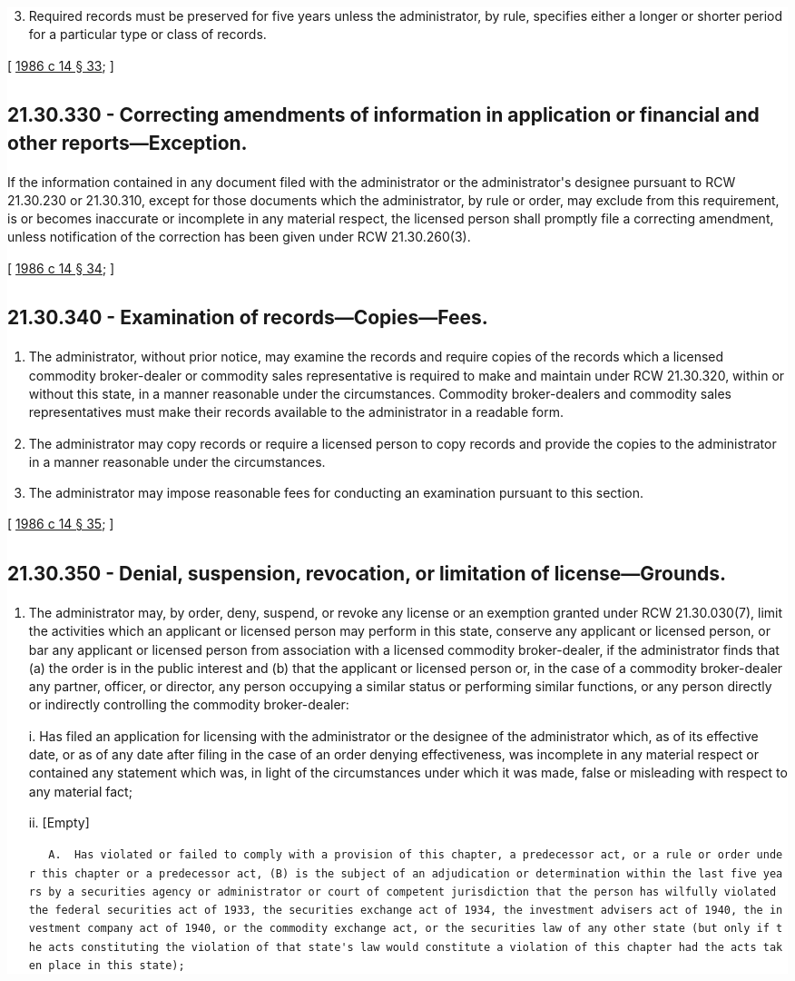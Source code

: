 3. Required records must be preserved for five years unless the administrator, by rule, specifies either a longer or shorter period for a particular type or class of records.

\[ [1986 c 14 § 33](https://leg.wa.gov/CodeReviser/documents/sessionlaw/1986c14.pdf?cite=1986%20c%2014%20§%2033); \]

## 21.30.330 - Correcting amendments of information in application or financial and other reports—Exception.
If the information contained in any document filed with the administrator or the administrator's designee pursuant to RCW 21.30.230 or 21.30.310, except for those documents which the administrator, by rule or order, may exclude from this requirement, is or becomes inaccurate or incomplete in any material respect, the licensed person shall promptly file a correcting amendment, unless notification of the correction has been given under RCW 21.30.260(3).

\[ [1986 c 14 § 34](https://leg.wa.gov/CodeReviser/documents/sessionlaw/1986c14.pdf?cite=1986%20c%2014%20§%2034); \]

## 21.30.340 - Examination of records—Copies—Fees.
1. The administrator, without prior notice, may examine the records and require copies of the records which a licensed commodity broker-dealer or commodity sales representative is required to make and maintain under RCW 21.30.320, within or without this state, in a manner reasonable under the circumstances. Commodity broker-dealers and commodity sales representatives must make their records available to the administrator in a readable form.

2. The administrator may copy records or require a licensed person to copy records and provide the copies to the administrator in a manner reasonable under the circumstances.

3. The administrator may impose reasonable fees for conducting an examination pursuant to this section.

\[ [1986 c 14 § 35](https://leg.wa.gov/CodeReviser/documents/sessionlaw/1986c14.pdf?cite=1986%20c%2014%20§%2035); \]

## 21.30.350 - Denial, suspension, revocation, or limitation of license—Grounds.
1. The administrator may, by order, deny, suspend, or revoke any license or an exemption granted under RCW 21.30.030(7), limit the activities which an applicant or licensed person may perform in this state, conserve any applicant or licensed person, or bar any applicant or licensed person from association with a licensed commodity broker-dealer, if the administrator finds that (a) the order is in the public interest and (b) that the applicant or licensed person or, in the case of a commodity broker-dealer any partner, officer, or director, any person occupying a similar status or performing similar functions, or any person directly or indirectly controlling the commodity broker-dealer:

   i. Has filed an application for licensing with the administrator or the designee of the administrator which, as of its effective date, or as of any date after filing in the case of an order denying effectiveness, was incomplete in any material respect or contained any statement which was, in light of the circumstances under which it was made, false or misleading with respect to any material fact;

      ii. [Empty]

          A.  Has violated or failed to comply with a provision of this chapter, a predecessor act, or a rule or order under this chapter or a predecessor act, (B) is the subject of an adjudication or determination within the last five years by a securities agency or administrator or court of competent jurisdiction that the person has wilfully violated the federal securities act of 1933, the securities exchange act of 1934, the investment advisers act of 1940, the investment company act of 1940, or the commodity exchange act, or the securities law of any other state (but only if the acts constituting the violation of that state's law would constitute a violation of this chapter had the acts taken place in this state);
